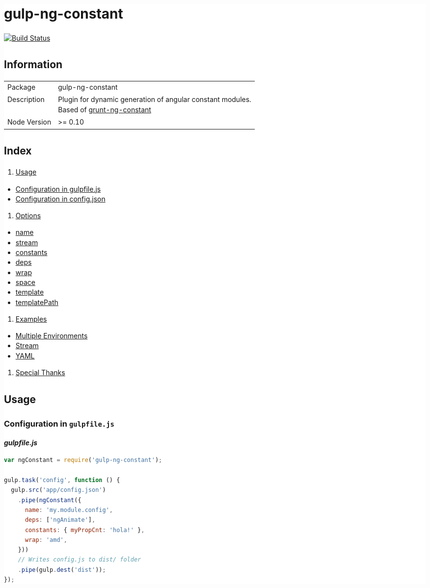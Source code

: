 gulp-ng-constant
================

[![Build Status](https://travis-ci.org/guzart/gulp-ng-constant.svg)](https://travis-ci.org/guzart/gulp-ng-constant)

## Information

<table>
<tr>
<td>Package</td><td>gulp-ng-constant</td>
</tr>
<tr>
<td>Description</td>
<td>Plugin for dynamic generation of angular constant modules.<br>
Based of <a href="https://github.com/werk85/grunt-ng-constant">grunt-ng-constant</a></td>
</tr>
<tr>
<td>Node Version</td>
<td>>= 0.10</td>
</tr>
</table>

## Index

1. [Usage](#usage)
  * [Configuration in gulpfile.js](#configuration-in-gulpfilejs)
  * [Configuration in config.json](#configuration-in-configjson)
1. [Options](#options)
  * [name](#optionsname)
  * [stream](#optionsstream)
  * [constants](#optionsconstants)
  * [deps](#optionsdeps)
  * [wrap](#optionswrap)
  * [space](#optionsspace)
  * [template](#optionstemplate)
  * [templatePath](#optionstemplatepath)
1. [Examples](#examples)
  * [Multiple Environments](#multiple-environments)
  * [Stream](#stream)
  * [YAML](#yaml)
1. [Special Thanks](#special-thanks)

## Usage

### Configuration in `gulpfile.js`

_**gulpfile.js**_

```javascript
var ngConstant = require('gulp-ng-constant');

gulp.task('config', function () {
  gulp.src('app/config.json')
    .pipe(ngConstant({
      name: 'my.module.config',
      deps: ['ngAnimate'],
      constants: { myPropCnt: 'hola!' },
      wrap: 'amd',
    }))
    // Writes config.js to dist/ folder
    .pipe(gulp.dest('dist'));
});
```
